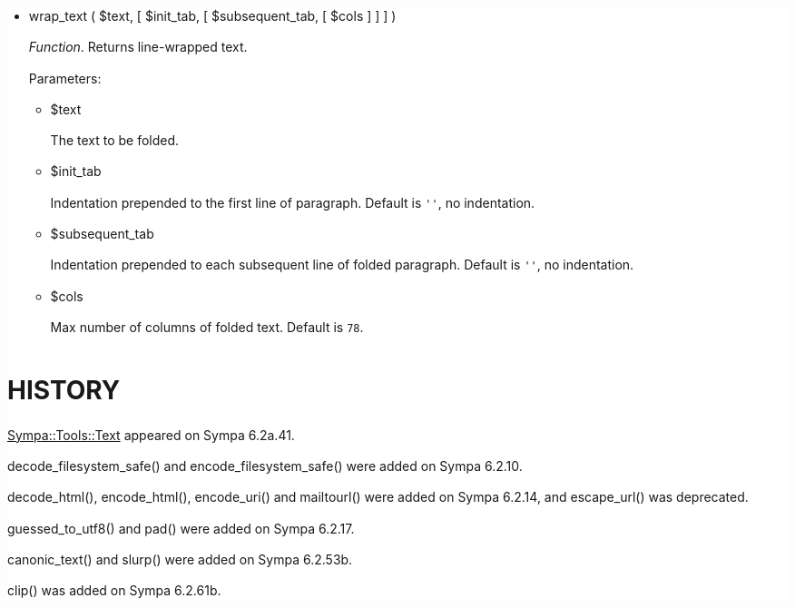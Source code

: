 - wrap\_text ( $text, \[ $init\_tab, \[ $subsequent\_tab, \[ $cols \] \] \] )

    _Function_.
    Returns line-wrapped text.

    Parameters:

    - $text

        The text to be folded.

    - $init\_tab

        Indentation prepended to the first line of paragraph.
        Default is `''`, no indentation.

    - $subsequent\_tab

        Indentation prepended to each subsequent line of folded paragraph.
        Default is `''`, no indentation.

    - $cols

        Max number of columns of folded text.
        Default is `78`.

# HISTORY

[Sympa::Tools::Text](./Sympa-Tools-Text.3.md) appeared on Sympa 6.2a.41.

decode\_filesystem\_safe() and encode\_filesystem\_safe() were added
on Sympa 6.2.10.

decode\_html(), encode\_html(), encode\_uri() and mailtourl()
were added on Sympa 6.2.14, and escape\_url() was deprecated.

guessed\_to\_utf8() and pad() were added on Sympa 6.2.17.

canonic\_text() and slurp() were added on Sympa 6.2.53b.

clip() was added on Sympa 6.2.61b.
